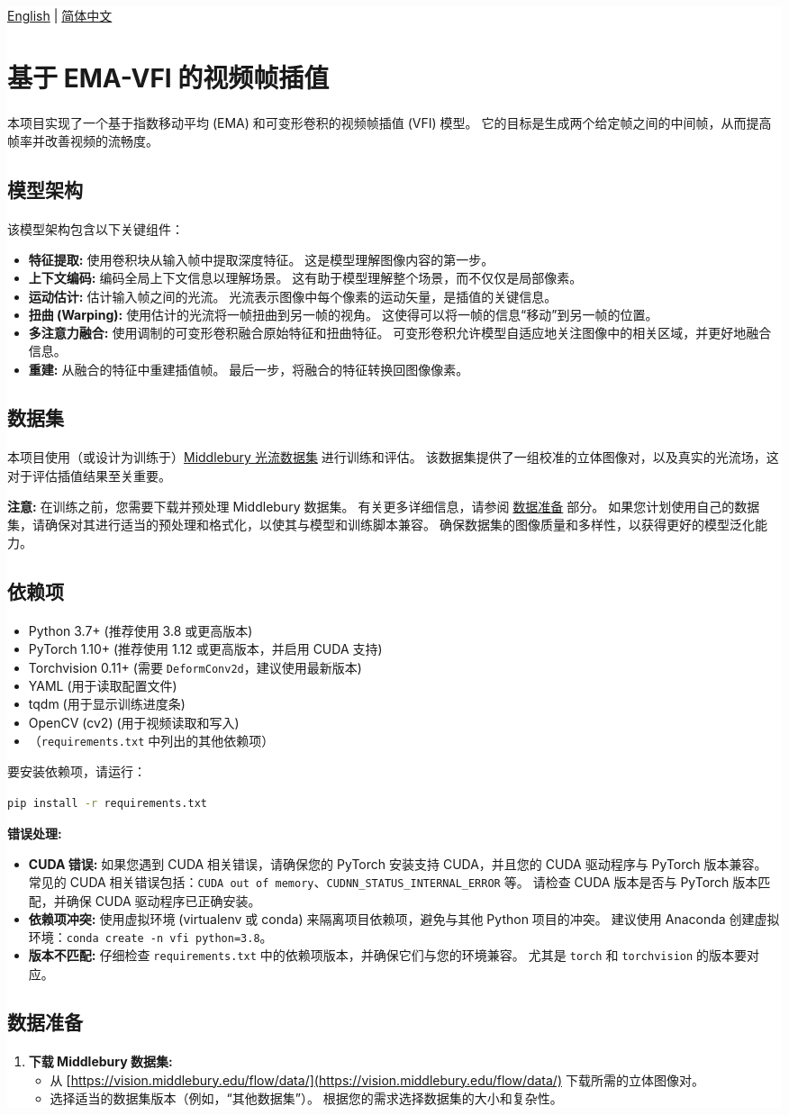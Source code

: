 [English](README_en.md) | [简体中文](README.md)

# 基于 EMA-VFI 的视频帧插值

本项目实现了一个基于指数移动平均 (EMA) 和可变形卷积的视频帧插值 (VFI) 模型。 它的目标是生成两个给定帧之间的中间帧，从而提高帧率并改善视频的流畅度。

## 模型架构

该模型架构包含以下关键组件：

*   **特征提取:** 使用卷积块从输入帧中提取深度特征。 这是模型理解图像内容的第一步。
*   **上下文编码:** 编码全局上下文信息以理解场景。  这有助于模型理解整个场景，而不仅仅是局部像素。
*   **运动估计:** 估计输入帧之间的光流。  光流表示图像中每个像素的运动矢量，是插值的关键信息。
*   **扭曲 (Warping):** 使用估计的光流将一帧扭曲到另一帧的视角。  这使得可以将一帧的信息“移动”到另一帧的位置。
*   **多注意力融合:** 使用调制的可变形卷积融合原始特征和扭曲特征。  可变形卷积允许模型自适应地关注图像中的相关区域，并更好地融合信息。
*   **重建:** 从融合的特征中重建插值帧。  最后一步，将融合的特征转换回图像像素。

## 数据集

本项目使用（或设计为训练于）[Middlebury 光流数据集](https://vision.middlebury.edu/flow/data/) 进行训练和评估。 该数据集提供了一组校准的立体图像对，以及真实的光流场，这对于评估插值结果至关重要。

**注意:** 在训练之前，您需要下载并预处理 Middlebury 数据集。 有关更多详细信息，请参阅 [数据准备](#数据准备) 部分。 如果您计划使用自己的数据集，请确保对其进行适当的预处理和格式化，以使其与模型和训练脚本兼容。 确保数据集的图像质量和多样性，以获得更好的模型泛化能力。

## 依赖项

*   Python 3.7+ (推荐使用 3.8 或更高版本)
*   PyTorch 1.10+ (推荐使用 1.12 或更高版本，并启用 CUDA 支持)
*   Torchvision 0.11+ (需要 `DeformConv2d`，建议使用最新版本)
*   YAML (用于读取配置文件)
*   tqdm (用于显示训练进度条)
*   OpenCV (cv2) (用于视频读取和写入)
*   （`requirements.txt` 中列出的其他依赖项）

要安装依赖项，请运行：

```bash
pip install -r requirements.txt
```

**错误处理:**

*   **CUDA 错误:** 如果您遇到 CUDA 相关错误，请确保您的 PyTorch 安装支持 CUDA，并且您的 CUDA 驱动程序与 PyTorch 版本兼容。 常见的 CUDA 相关错误包括：`CUDA out of memory`、`CUDNN_STATUS_INTERNAL_ERROR` 等。 请检查 CUDA 版本是否与 PyTorch 版本匹配，并确保 CUDA 驱动程序已正确安装。
*   **依赖项冲突:**  使用虚拟环境 (virtualenv 或 conda) 来隔离项目依赖项，避免与其他 Python 项目的冲突。 建议使用 Anaconda 创建虚拟环境：`conda create -n vfi python=3.8`。
*   **版本不匹配:** 仔细检查 `requirements.txt` 中的依赖项版本，并确保它们与您的环境兼容。 尤其是 `torch` 和 `torchvision` 的版本要对应。

## 数据准备

1.  **下载 Middlebury 数据集:**
    *   从 [https://vision.middlebury.edu/flow/data/](https://vision.middlebury.edu/flow/data/) 下载所需的立体图像对。
    *   选择适当的数据集版本（例如，“其他数据集”）。  根据您的需求选择数据集的大小和复杂性。
